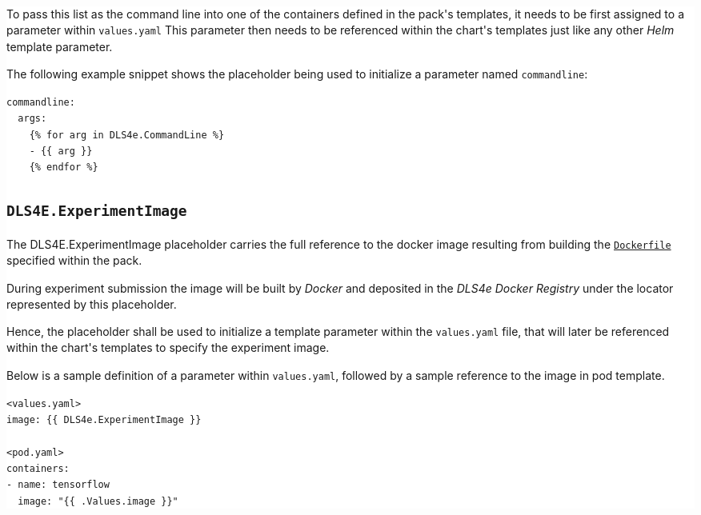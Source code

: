 To pass this list as the command line into one of the containers
defined in the pack's templates, it needs to be first assigned to a parameter
within `values.yaml` This parameter then needs to be referenced
within the chart's templates just like any other *Helm* template
parameter.


The following example snippet shows the placeholder being used to
initialize a parameter named `commandline`:

    commandline:
      args:
        {% for arg in DLS4e.CommandLine %}
        - {{ arg }}
        {% endfor %}

## <a name="dls4e.image"></a> `DLS4E.ExperimentImage`
The DLS4E.ExperimentImage placeholder carries the full reference to the docker image resulting
from building the [`Dockerfile`](#dockerfile) specified within the
pack. 

During experiment submission the image will be built by *Docker*
and deposited in the *DLS4e Docker Registry* under the locator represented
by this placeholder. 

Hence, the placeholder shall be used to initialize a template
parameter within the `values.yaml` file, that will later be referenced
within the chart's templates to specify the experiment image.

Below is a sample definition of a parameter within `values.yaml`,
followed by a sample reference to the image in pod template.

    <values.yaml>
    image: {{ DLS4e.ExperimentImage }}
    
    <pod.yaml>
    containers:
    - name: tensorflow
      image: "{{ .Values.image }}"




